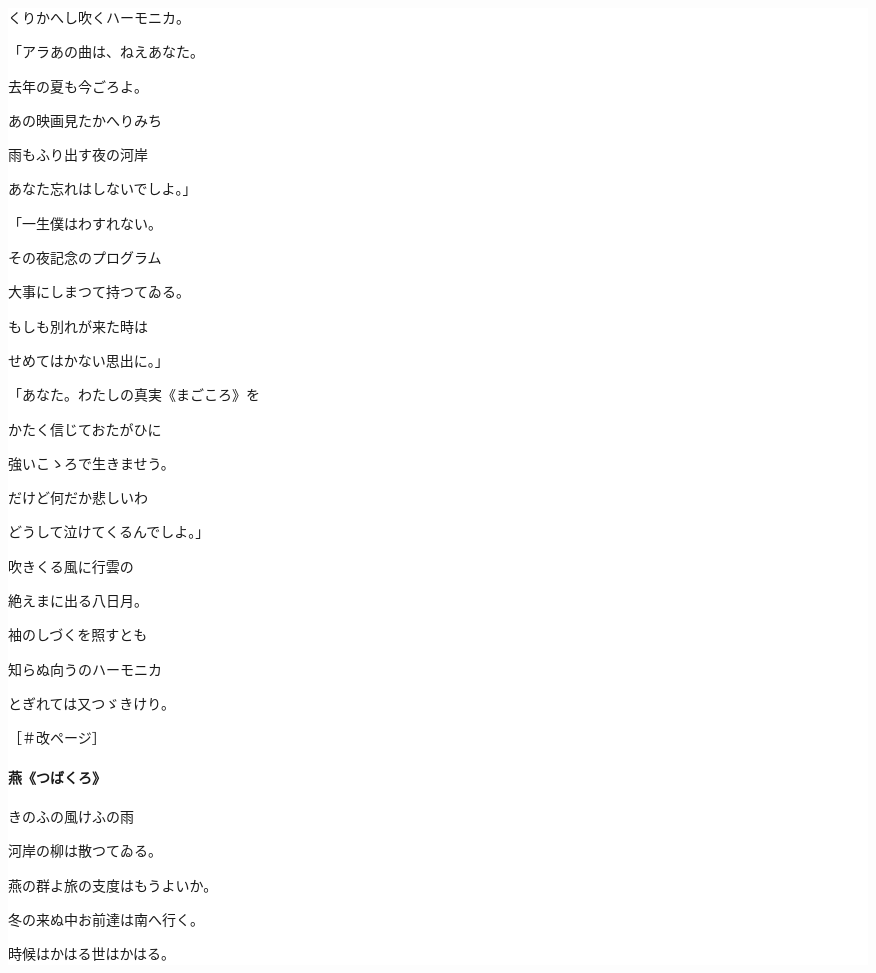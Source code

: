 くりかへし吹くハーモニカ。



「アラあの曲は、ねえあなた。

去年の夏も今ごろよ。

あの映画見たかへりみち

雨もふり出す夜の河岸

あなた忘れはしないでしよ。」



「一生僕はわすれない。

その夜記念のプログラム

大事にしまつて持つてゐる。

もしも別れが来た時は

せめてはかない思出に。」



「あなた。わたしの真実《まごころ》を

かたく信じておたがひに

強いこゝろで生きませう。

だけど何だか悲しいわ

どうして泣けてくるんでしよ。」



吹きくる風に行雲の

絶えまに出る八日月。

袖のしづくを照すとも

知らぬ向うのハーモニカ

とぎれては又つゞきけり。

［＃改ページ］





#### 燕《つばくろ》




きのふの風けふの雨

河岸の柳は散つてゐる。

燕の群よ旅の支度はもうよいか。

冬の来ぬ中お前達は南へ行く。

時候はかはる世はかはる。
